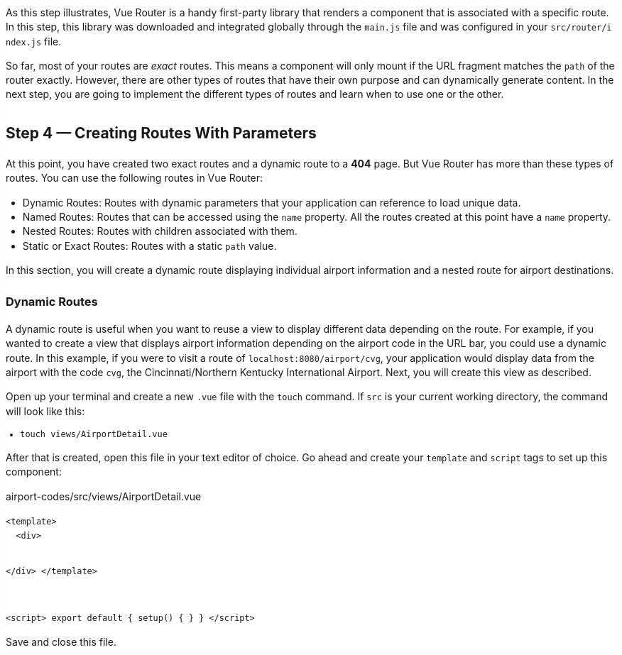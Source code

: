 <p>As this step illustrates, Vue Router is a handy first-party library that renders a component that is associated with a specific route. In this step, this library was downloaded and integrated globally through the <code>main.js</code> file and was configured in your <code>src/router/index.js</code> file.</p>

<p>So far, most of your routes are <em>exact</em> routes. This means a component will only mount if the URL fragment matches the <code>path</code> of the router exactly. However, there are other types of routes that have their own purpose and can dynamically generate content. In the next step, you are going to implement the different types of routes and learn when to use one or the other.</p>

<h2 id="step-4-—-creating-routes-with-parameters">Step 4 — Creating Routes With Parameters</h2>

<p>At this point, you have created two exact routes and a dynamic route to a <strong>404</strong> page. But Vue Router has more than these types of routes. You can use the following routes in Vue Router:</p>

<ul>
<li>Dynamic Routes: Routes with dynamic parameters that your application can reference to load unique data.</li>
<li>Named Routes: Routes that can be accessed using the <code>name</code> property. All the routes created at this point have a <code>name</code> property.</li>
<li>Nested Routes: Routes with children associated with them.</li>
<li>Static or Exact Routes: Routes with a static <code>path</code> value.</li>
</ul>

<p>In this section, you will create a dynamic route displaying individual airport information and a nested route for airport destinations.</p>

<h3 id="dynamic-routes">Dynamic Routes</h3>

<p>A dynamic route is useful when you want to reuse a view to display different data depending on the route. For example, if you wanted to create a view that displays airport information depending on the airport code in the URL bar, you could use a dynamic route. In this example, if you were to visit a route of <code>localhost:8080/airport/cvg</code>, your application would display data from the airport with the code <code>cvg</code>, the Cincinnati/Northern Kentucky International Airport. Next, you will create this view as described. </p>

<p>Open up your terminal and create a new <code>.vue</code> file with the <code>touch</code> command. If <code>src</code> is your current working directory, the command will look like this:</p>
<pre class="code-pre command prefixed"><code class="code-highlight language-bash"><ul class="prefixed"><li class="line" data-prefix="$">touch views/AirportDetail.vue
</li></ul></code></pre>
<p>After that is created, open this file in your text editor of choice. Go ahead and create your <code>template</code> and <code>script</code> tags to set up this component:</p>
<div class="code-label " title="airport-codes/src/views/AirportDetail.vue">airport-codes/src/views/AirportDetail.vue</div><pre class="code-pre "><code class="code-highlight language-html">&lt;template&gt;
  &lt;div&gt;

  &lt;/div&gt;
&lt;/template&gt;

&lt;script&gt;
export default {
  setup() { }
}
&lt;/script&gt;
</code></pre>
<p>Save and close this file.</p>
